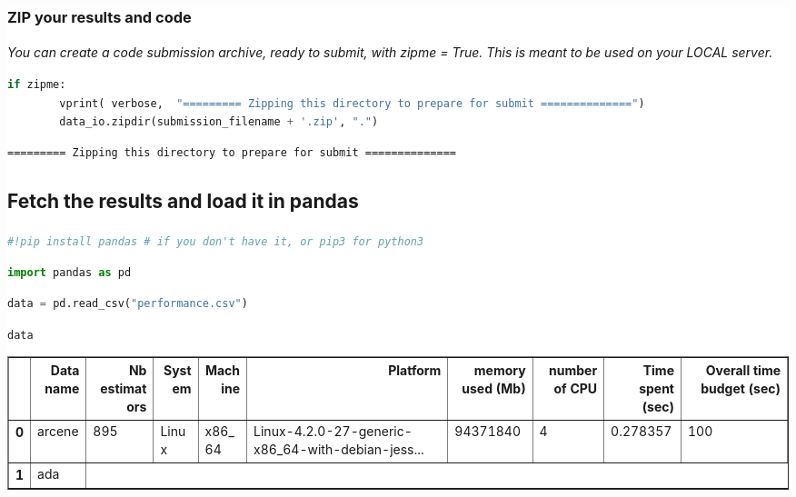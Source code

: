 
### ZIP your results and code
<i>You can create a code submission archive, ready to submit, with zipme = True.
This is meant to be used on your LOCAL server.</i>


```python
if zipme:
        vprint( verbose,  "========= Zipping this directory to prepare for submit ==============")
        data_io.zipdir(submission_filename + '.zip', ".")
```

    ========= Zipping this directory to prepare for submit ==============


## Fetch the results and load it in pandas


```python
#!pip install pandas # if you don't have it, or pip3 for python3
```


```python
import pandas as pd
```


```python
data = pd.read_csv("performance.csv")
```


```python
data
```




<div>
<table border="1" class="dataframe">
  <thead>
    <tr style="text-align: right;">
      <th></th>
      <th>Data name</th>
      <th>Nb estimators</th>
      <th>System</th>
      <th>Machine</th>
      <th>Platform</th>
      <th>memory used (Mb)</th>
      <th>number of CPU</th>
      <th>Time spent (sec)</th>
      <th>Overall time budget (sec)</th>
    </tr>
  </thead>
  <tbody>
    <tr>
      <th>0</th>
      <td>arcene</td>
      <td>895</td>
      <td>Linux</td>
      <td>x86_64</td>
      <td>Linux-4.2.0-27-generic-x86_64-with-debian-jess...</td>
      <td>94371840</td>
      <td>4</td>
      <td>0.278357</td>
      <td>100</td>
    </tr>
    <tr>
      <th>1</th>
      <td>ada</td>